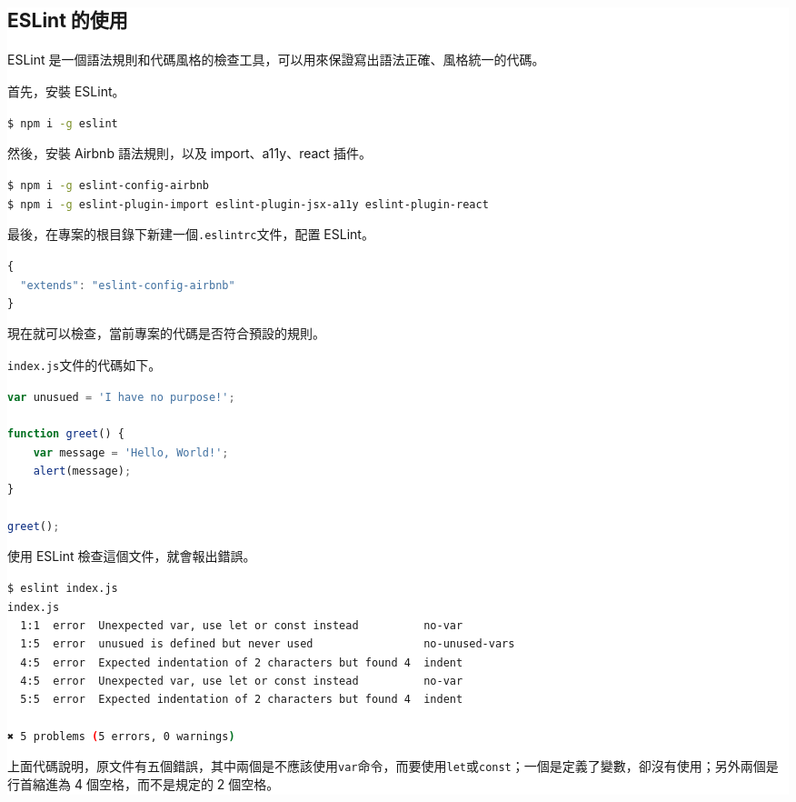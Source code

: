 ## ESLint 的使用

ESLint 是一個語法規則和代碼風格的檢查工具，可以用來保證寫出語法正確、風格統一的代碼。

首先，安裝 ESLint。

```bash
$ npm i -g eslint
```

然後，安裝 Airbnb 語法規則，以及 import、a11y、react 插件。

```bash
$ npm i -g eslint-config-airbnb
$ npm i -g eslint-plugin-import eslint-plugin-jsx-a11y eslint-plugin-react
```

最後，在專案的根目錄下新建一個`.eslintrc`文件，配置 ESLint。

```javascript
{
  "extends": "eslint-config-airbnb"
}
```

現在就可以檢查，當前專案的代碼是否符合預設的規則。

`index.js`文件的代碼如下。

```javascript
var unusued = 'I have no purpose!';

function greet() {
    var message = 'Hello, World!';
    alert(message);
}

greet();
```

使用 ESLint 檢查這個文件，就會報出錯誤。

```bash
$ eslint index.js
index.js
  1:1  error  Unexpected var, use let or const instead          no-var
  1:5  error  unusued is defined but never used                 no-unused-vars
  4:5  error  Expected indentation of 2 characters but found 4  indent
  4:5  error  Unexpected var, use let or const instead          no-var
  5:5  error  Expected indentation of 2 characters but found 4  indent

✖ 5 problems (5 errors, 0 warnings)
```

上面代碼說明，原文件有五個錯誤，其中兩個是不應該使用`var`命令，而要使用`let`或`const`；一個是定義了變數，卻沒有使用；另外兩個是行首縮進為 4 個空格，而不是規定的 2 個空格。